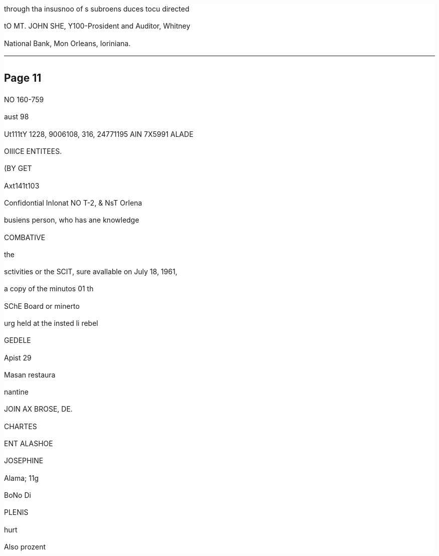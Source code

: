 through tha insusnoo of s subroens duces tocu directed

tO MT. JOHN SHE, Y100-Prosident and Auditor, Whitney

National Bank, Mon Orleans, Ioriniana.

---

## Page 11

NO 160-759

aust 98

Ut111tY 1228, 9006108, 316, 24771195 AIN 7X5991 ALADE

OIIICE ENTITEES.

(BY GET

Axt141t103

Confidontial InIonat NO T-2, & NsT OrIena

busiens person, who has ane knowledge

COMBATIVE

the

sctivities or the SCIT, sure avallable on July 18, 1961,

a copy of the minutos 01 th

SChE Board or minerto

urg held at the insted li rebel

GEDELE

Apist 29

Masan restaura

nantine

JOIN AX BROSE, DE.

CHARTES

ENT ALASHOE

JOSEPHINE

Alama; 11g

BoNo Di

PLENIS

hurt

Also prozent
